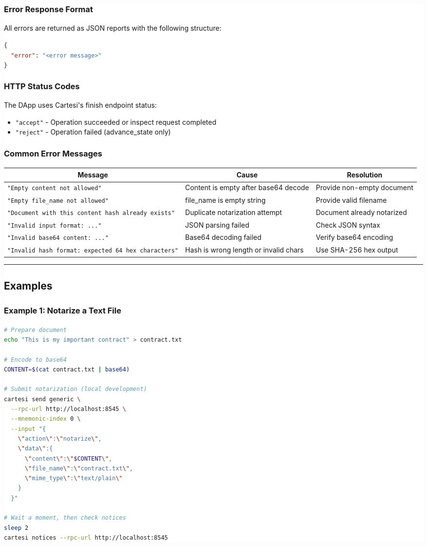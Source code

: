 ### Error Response Format

All errors are returned as JSON reports with the following structure:

```json
{
  "error": "<error message>"
}
```

### HTTP Status Codes

The DApp uses Cartesi's finish endpoint status:
- `"accept"` - Operation succeeded or inspect request completed
- `"reject"` - Operation failed (advance_state only)

### Common Error Messages

| Message | Cause | Resolution |
|---------|-------|------------|
| `"Empty content not allowed"` | Content is empty after base64 decode | Provide non-empty document |
| `"Empty file_name not allowed"` | file_name is empty string | Provide valid filename |
| `"Document with this content hash already exists"` | Duplicate notarization attempt | Document already notarized |
| `"Invalid input format: ..."` | JSON parsing failed | Check JSON syntax |
| `"Invalid base64 content: ..."` | Base64 decoding failed | Verify base64 encoding |
| `"Invalid hash format: expected 64 hex characters"` | Hash is wrong length or invalid chars | Use SHA-256 hex output |

---

## Examples

### Example 1: Notarize a Text File

```bash
# Prepare document
echo "This is my important contract" > contract.txt

# Encode to base64
CONTENT=$(cat contract.txt | base64)

# Submit notarization (local development)
cartesi send generic \
  --rpc-url http://localhost:8545 \
  --mnemonic-index 0 \
  --input "{
    \"action\":\"notarize\",
    \"data\":{
      \"content\":\"$CONTENT\",
      \"file_name\":\"contract.txt\",
      \"mime_type\":\"text/plain\"
    }
  }"

# Wait a moment, then check notices
sleep 2
cartesi notices --rpc-url http://localhost:8545
```
